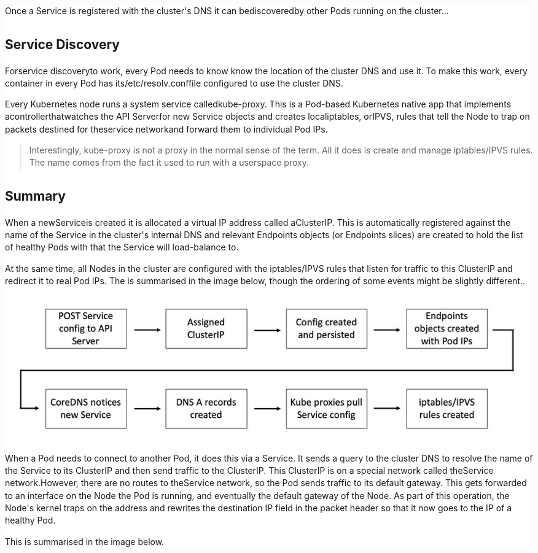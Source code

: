 Once a Service is registered with the cluster's DNS it can bediscoveredby other Pods running on the cluster...

## Service Discovery

Forservice discoveryto work, every Pod needs to know know the location of the cluster DNS and use it. To make this work, every container in every Pod has its/etc/resolv.conffile configured to use the cluster DNS.

Every Kubernetes node runs a system service calledkube-proxy. This is a Pod-based Kubernetes native app that implements acontrollerthatwatches the API Serverfor new Service objects and creates localiptables, orIPVS, rules that tell the Node to trap on packets destined for theservice networkand forward them to individual Pod IPs.

> Interestingly, kube-proxy is not a proxy in the normal sense of the term. All it does is create and manage iptables/IPVS rules. The name comes from the fact it used to run with a userspace proxy.

## Summary

When a newServiceis created it is allocated a virtual IP address called aClusterIP. This is automatically registered against the name of the Service in the cluster's internal DNS and relevant Endpoints objects (or Endpoints slices) are created to hold the list of healthy Pods with that the Service will load-balance to.

At the same time, all Nodes in the cluster are configured with the iptables/IPVS rules that listen for traffic to this ClusterIP and redirect it to real Pod IPs. The is summarised in the image below, though the ordering of some events might be slightly different..

![image](../../../media/DevOps-Kubernetes-Services-LoadBalancing-and-Networking-image8.jpg)

When a Pod needs to connect to another Pod, it does this via a Service. It sends a query to the cluster DNS to resolve the name of the Service to its ClusterIP and then send traffic to the ClusterIP. This ClusterIP is on a special network called theService network.However, there are no routes to theService network, so the Pod sends traffic to its default gateway. This gets forwarded to an interface on the Node the Pod is running, and eventually the default gateway of the Node. As part of this operation, the Node's kernel traps on the address and rewrites the destination IP field in the packet header so that it now goes to the IP of a healthy Pod.

This is summarised in the image below.
